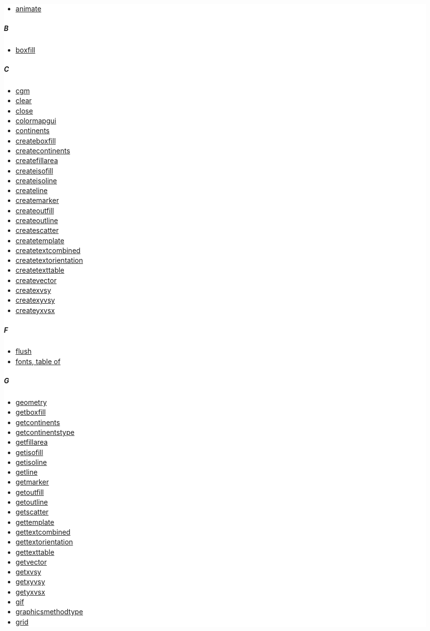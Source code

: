   * [animate](vcs-5.html#animate)

#####  B

  * [boxfill](vcs-5.html#boxfill)

#####  C

  * [cgm](vcs-5.html#cgm)
  * [clear](vcs-5.html#clear)
  * [close](vcs-5.html#close)
  * [colormapgui](vcs-5.html#colormapgui)
  * [continents](vcs-5.html#continents)
  * [createboxfill](vcs-5.html#createboxfill)
  * [createcontinents](vcs-5.html#createcontinents)
  * [createfillarea](vcs-5.html#createfillarea)
  * [createisofill](vcs-5.html#createisofill)
  * [createisoline](vcs-5.html#createisoline)
  * [createline](vcs-5.html#createline)
  * [createmarker](vcs-5.html#createmarker)
  * [createoutfill](vcs-5.html#createoutfill)
  * [createoutline](vcs-5.html#createoutline)
  * [createscatter](vcs-5.html#createscatter)
  * [createtemplate](vcs-5.html#createtemplate)
  * [createtextcombined](vcs-5.html#createtextcombined)
  * [createtextorientation](vcs-5.html#createtextorientation)
  * [createtexttable](vcs-5.html#createtexttable)
  * [createvector](vcs-5.html#createvector)
  * [createxvsy](vcs-5.html#createxvsy)
  * [createxyvsy](vcs-5.html#createxyvsy)
  * [createyxvsx](vcs-5.html#createyxvsx)

#####  F

  * [flush](vcs-5.html#flush)
  * [fonts, table of](vcs-10.html#marker-911155)

#####  G

  * [geometry](vcs-5.html#geometry)
  * [getboxfill](vcs-5.html#getboxfill)
  * [getcontinents](vcs-5.html#getcontinents)
  * [getcontinentstype](vcs-5.html#getcontinentstype)
  * [getfillarea](vcs-5.html#getfillarea)
  * [getisofill](vcs-5.html#getisofill)
  * [getisoline](vcs-5.html#getisoline)
  * [getline](vcs-5.html#getline)
  * [getmarker](vcs-5.html#getmarker)
  * [getoutfill](vcs-5.html#getoutfill)
  * [getoutline](vcs-5.html#getoutline)
  * [getscatter](vcs-5.html#getscatter)
  * [gettemplate](vcs-5.html#gettemplate)
  * [gettextcombined](vcs-5.html#gettextcombined)
  * [gettextorientation](vcs-5.html#gettextorientation)
  * [gettexttable](vcs-5.html#gettexttable)
  * [getvector](vcs-5.html#getvector)
  * [getxvsy](vcs-5.html#getxvsy)
  * [getxyvsy](vcs-5.html#getxyvsy)
  * [getyxvsx](vcs-5.html#getyxvsx)
  * [gif](vcs-5.html#gif)
  * [graphicsmethodtype](vcs-5.html#graphicsmethodtype)
  * [grid](vcs-5.html#grid)
